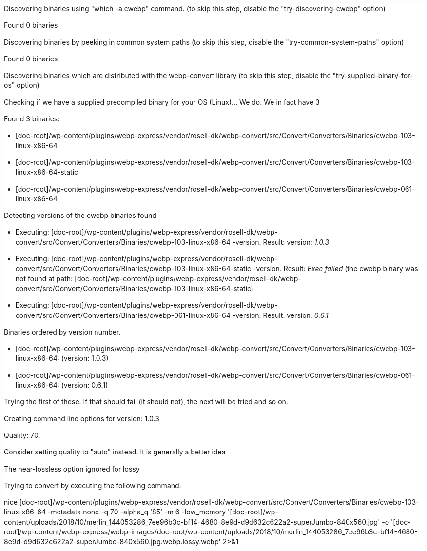 Discovering binaries using "which -a cwebp" command. (to skip this step, disable the "try-discovering-cwebp" option)

Found 0 binaries

Discovering binaries by peeking in common system paths (to skip this step, disable the "try-common-system-paths" option)

Found 0 binaries

Discovering binaries which are distributed with the webp-convert library (to skip this step, disable the "try-supplied-binary-for-os" option)

Checking if we have a supplied precompiled binary for your OS (Linux)... We do. We in fact have 3

Found 3 binaries: 

- [doc-root]/wp-content/plugins/webp-express/vendor/rosell-dk/webp-convert/src/Convert/Converters/Binaries/cwebp-103-linux-x86-64

- [doc-root]/wp-content/plugins/webp-express/vendor/rosell-dk/webp-convert/src/Convert/Converters/Binaries/cwebp-103-linux-x86-64-static

- [doc-root]/wp-content/plugins/webp-express/vendor/rosell-dk/webp-convert/src/Convert/Converters/Binaries/cwebp-061-linux-x86-64

Detecting versions of the cwebp binaries found

- Executing: [doc-root]/wp-content/plugins/webp-express/vendor/rosell-dk/webp-convert/src/Convert/Converters/Binaries/cwebp-103-linux-x86-64 -version. Result: version: *1.0.3*

- Executing: [doc-root]/wp-content/plugins/webp-express/vendor/rosell-dk/webp-convert/src/Convert/Converters/Binaries/cwebp-103-linux-x86-64-static -version. Result: *Exec failed* (the cwebp binary was not found at path: [doc-root]/wp-content/plugins/webp-express/vendor/rosell-dk/webp-convert/src/Convert/Converters/Binaries/cwebp-103-linux-x86-64-static)

- Executing: [doc-root]/wp-content/plugins/webp-express/vendor/rosell-dk/webp-convert/src/Convert/Converters/Binaries/cwebp-061-linux-x86-64 -version. Result: version: *0.6.1*

Binaries ordered by version number.

- [doc-root]/wp-content/plugins/webp-express/vendor/rosell-dk/webp-convert/src/Convert/Converters/Binaries/cwebp-103-linux-x86-64: (version: 1.0.3)

- [doc-root]/wp-content/plugins/webp-express/vendor/rosell-dk/webp-convert/src/Convert/Converters/Binaries/cwebp-061-linux-x86-64: (version: 0.6.1)

Trying the first of these. If that should fail (it should not), the next will be tried and so on.

Creating command line options for version: 1.0.3

Quality: 70. 

Consider setting quality to "auto" instead. It is generally a better idea

The near-lossless option ignored for lossy

Trying to convert by executing the following command:

nice [doc-root]/wp-content/plugins/webp-express/vendor/rosell-dk/webp-convert/src/Convert/Converters/Binaries/cwebp-103-linux-x86-64 -metadata none -q 70 -alpha_q '85' -m 6 -low_memory '[doc-root]/wp-content/uploads/2018/10/merlin_144053286_7ee96b3c-bf14-4680-8e9d-d9d632c622a2-superJumbo-840x560.jpg' -o '[doc-root]/wp-content/webp-express/webp-images/doc-root/wp-content/uploads/2018/10/merlin_144053286_7ee96b3c-bf14-4680-8e9d-d9d632c622a2-superJumbo-840x560.jpg.webp.lossy.webp' 2>&1
